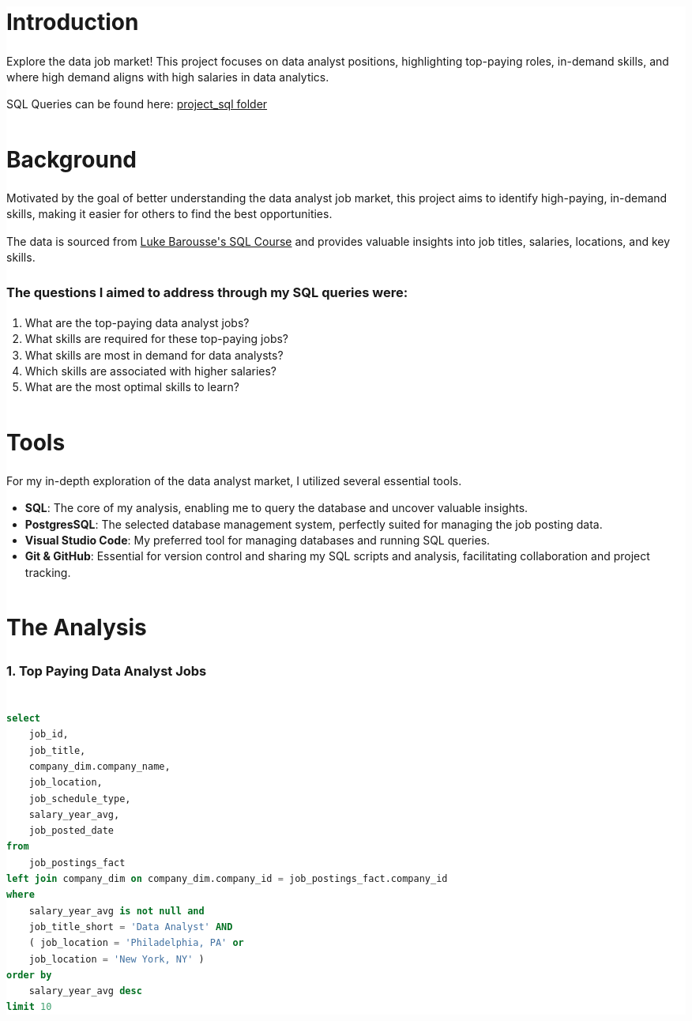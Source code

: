 # Introduction

Explore the data job market! This project focuses on data analyst positions, highlighting top-paying roles, in-demand skills, and where high demand aligns with high salaries in data analytics.

SQL Queries can be found here: [project_sql folder](/project_sql/)
# Background

Motivated by the goal of better understanding the data analyst job market, this project aims to identify high-paying, in-demand skills, making it easier for others to find the best opportunities.  

The data is sourced from [Luke Barousse's SQL Course](https://lukebarousse.com/sql) and provides valuable insights into job titles, salaries, locations, and key skills.

### The questions I aimed to address through my SQL queries were:
1. What are the top-paying data analyst jobs?
2. What skills are required for these top-paying jobs?
3. What skills are most in demand for data analysts?
4. Which skills are associated with higher salaries?
5. What are the most optimal skills to learn?

# Tools

For my in-depth exploration of the data analyst market, I utilized several essential tools.


- **SQL**: The core of my analysis, enabling me to query the database and uncover valuable insights.
- **PostgresSQL**: The selected database management system, perfectly suited for managing the job posting data.
- **Visual Studio Code**: My preferred tool for managing databases and running SQL queries.
- **Git & GitHub**: Essential for version control and sharing my SQL scripts and analysis, facilitating collaboration and project tracking.

# The Analysis

### 1. Top Paying Data Analyst Jobs

```sql

select 
    job_id,
    job_title,
    company_dim.company_name,
    job_location,
    job_schedule_type,
    salary_year_avg,
    job_posted_date
from 
    job_postings_fact
left join company_dim on company_dim.company_id = job_postings_fact.company_id
where 
    salary_year_avg is not null and
    job_title_short = 'Data Analyst' AND
    ( job_location = 'Philadelphia, PA' or
    job_location = 'New York, NY' )
order by 
    salary_year_avg desc
limit 10
```
